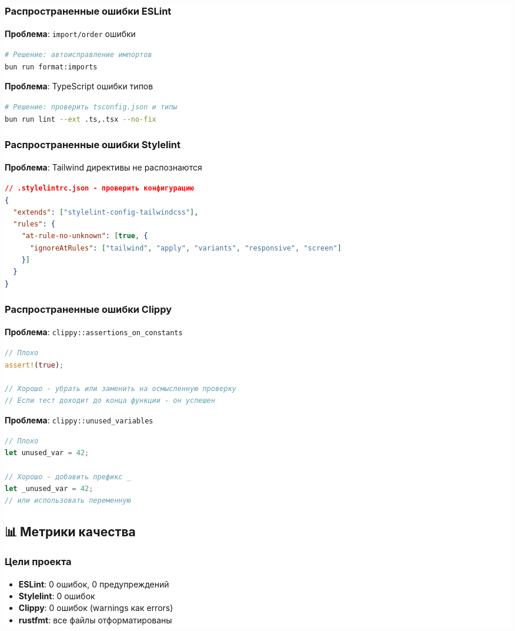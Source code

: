 ### Распространенные ошибки ESLint

**Проблема**: `import/order` ошибки
```bash
# Решение: автоисправление импортов
bun run format:imports
```

**Проблема**: TypeScript ошибки типов  
```bash
# Решение: проверить tsconfig.json и типы
bun run lint --ext .ts,.tsx --no-fix
```

### Распространенные ошибки Stylelint

**Проблема**: Tailwind директивы не распознаются
```json
// .stylelintrc.json - проверить конфигурацию
{
  "extends": ["stylelint-config-tailwindcss"],
  "rules": {
    "at-rule-no-unknown": [true, {
      "ignoreAtRules": ["tailwind", "apply", "variants", "responsive", "screen"]
    }]
  }
}
```

### Распространенные ошибки Clippy

**Проблема**: `clippy::assertions_on_constants`
```rust
// Плохо
assert!(true);

// Хорошо - убрать или заменить на осмысленную проверку
// Если тест доходит до конца функции - он успешен
```

**Проблема**: `clippy::unused_variables`
```rust
// Плохо
let unused_var = 42;

// Хорошо - добавить префикс _
let _unused_var = 42;
// или использовать переменную
```

## 📊 Метрики качества

### Цели проекта
- **ESLint**: 0 ошибок, 0 предупреждений
- **Stylelint**: 0 ошибок
- **Clippy**: 0 ошибок (warnings как errors)
- **rustfmt**: все файлы отформатированы
